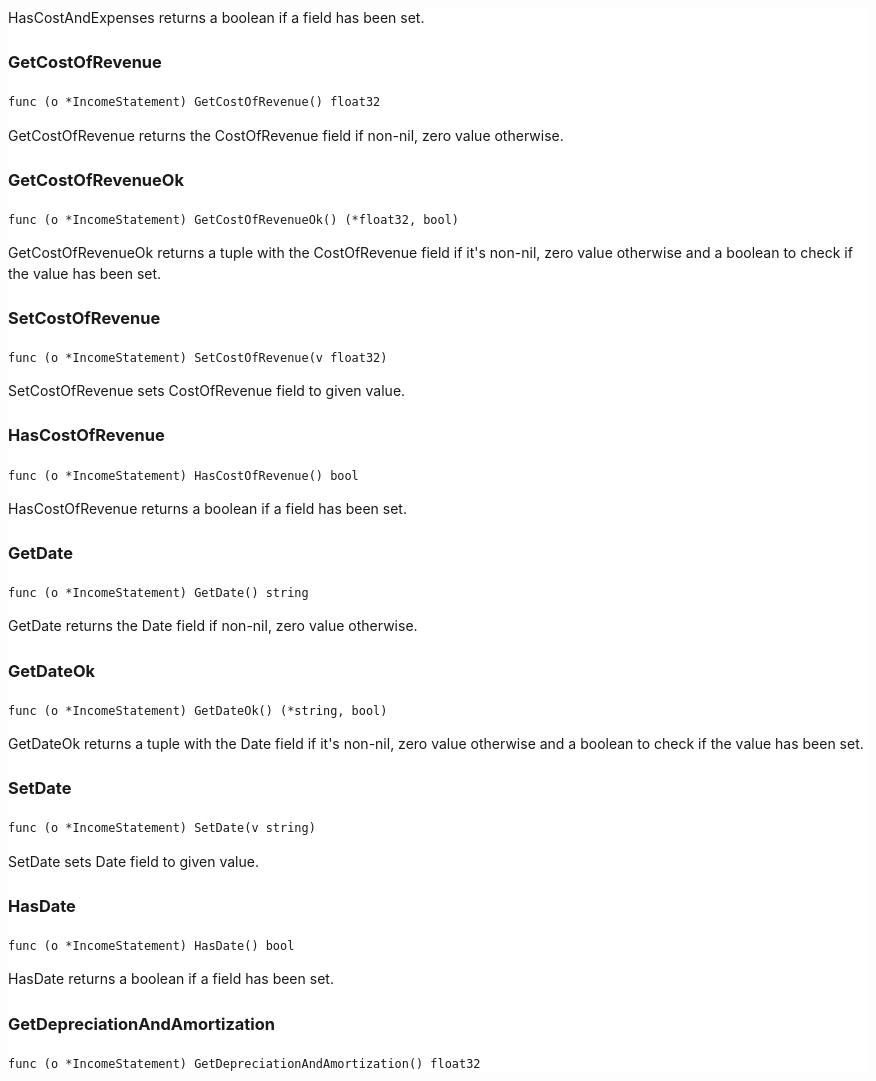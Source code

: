 HasCostAndExpenses returns a boolean if a field has been set.

### GetCostOfRevenue

`func (o *IncomeStatement) GetCostOfRevenue() float32`

GetCostOfRevenue returns the CostOfRevenue field if non-nil, zero value otherwise.

### GetCostOfRevenueOk

`func (o *IncomeStatement) GetCostOfRevenueOk() (*float32, bool)`

GetCostOfRevenueOk returns a tuple with the CostOfRevenue field if it's non-nil, zero value otherwise
and a boolean to check if the value has been set.

### SetCostOfRevenue

`func (o *IncomeStatement) SetCostOfRevenue(v float32)`

SetCostOfRevenue sets CostOfRevenue field to given value.

### HasCostOfRevenue

`func (o *IncomeStatement) HasCostOfRevenue() bool`

HasCostOfRevenue returns a boolean if a field has been set.

### GetDate

`func (o *IncomeStatement) GetDate() string`

GetDate returns the Date field if non-nil, zero value otherwise.

### GetDateOk

`func (o *IncomeStatement) GetDateOk() (*string, bool)`

GetDateOk returns a tuple with the Date field if it's non-nil, zero value otherwise
and a boolean to check if the value has been set.

### SetDate

`func (o *IncomeStatement) SetDate(v string)`

SetDate sets Date field to given value.

### HasDate

`func (o *IncomeStatement) HasDate() bool`

HasDate returns a boolean if a field has been set.

### GetDepreciationAndAmortization

`func (o *IncomeStatement) GetDepreciationAndAmortization() float32`
